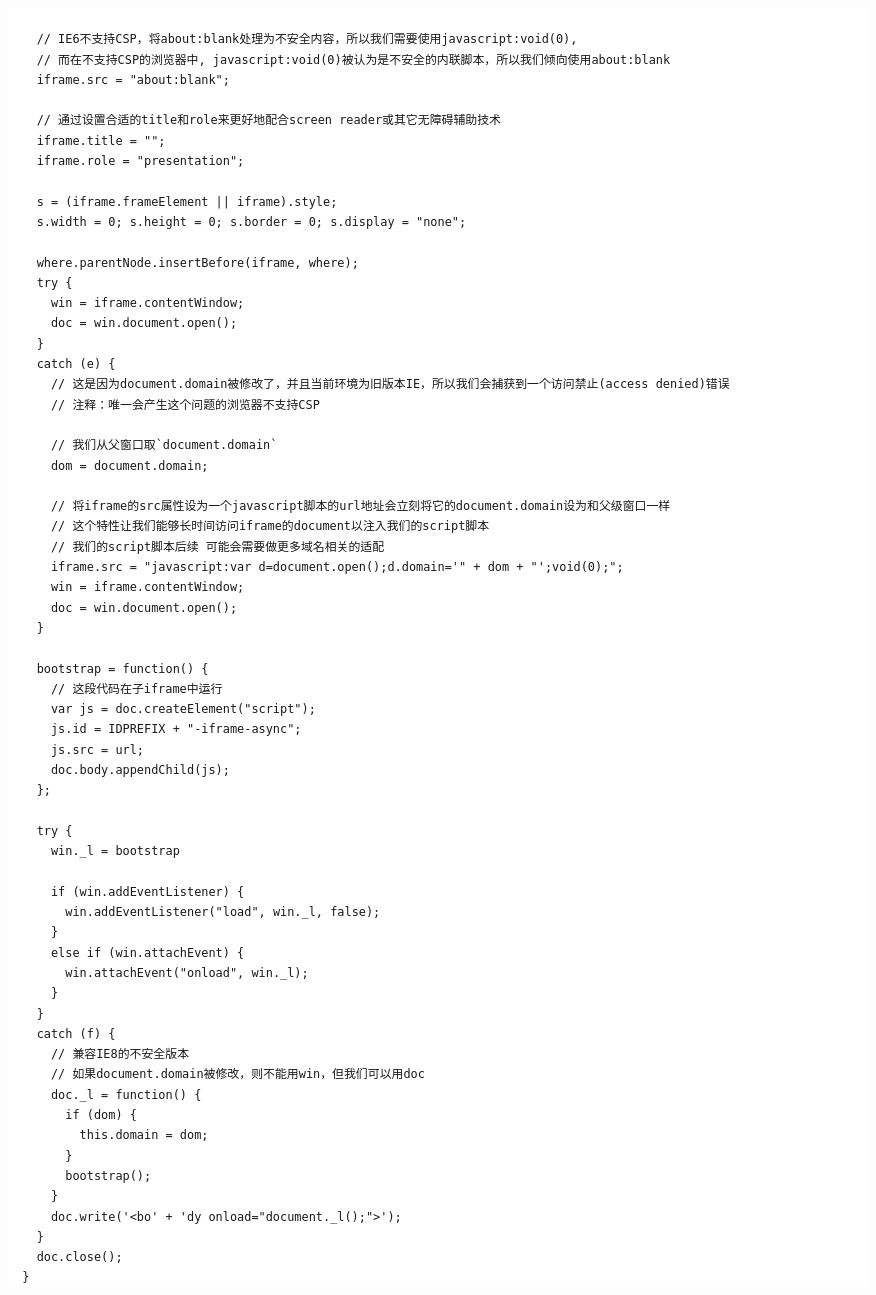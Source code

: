 ```

    // IE6不支持CSP，将about:blank处理为不安全内容，所以我们需要使用javascript:void(0), 
    // 而在不支持CSP的浏览器中, javascript:void(0)被认为是不安全的内联脚本，所以我们倾向使用about:blank
    iframe.src = "about:blank";
    
    // 通过设置合适的title和role来更好地配合screen reader或其它无障碍辅助技术
    iframe.title = "";
    iframe.role = "presentation";
    
    s = (iframe.frameElement || iframe).style;
    s.width = 0; s.height = 0; s.border = 0; s.display = "none";
    
    where.parentNode.insertBefore(iframe, where);
    try {
      win = iframe.contentWindow;
      doc = win.document.open();
    }
    catch (e) {
      // 这是因为document.domain被修改了，并且当前环境为旧版本IE，所以我们会捕获到一个访问禁止(access denied)错误
      // 注释：唯一会产生这个问题的浏览器不支持CSP
      
      // 我们从父窗口取`document.domain`
      dom = document.domain;
      
      // 将iframe的src属性设为一个javascript脚本的url地址会立刻将它的document.domain设为和父级窗口一样
      // 这个特性让我们能够长时间访问iframe的document以注入我们的script脚本
      // 我们的script脚本后续 可能会需要做更多域名相关的适配
      iframe.src = "javascript:var d=document.open();d.domain='" + dom + "';void(0);";
      win = iframe.contentWindow;
      doc = win.document.open();
    }

    bootstrap = function() {
      // 这段代码在子iframe中运行
      var js = doc.createElement("script");
      js.id = IDPREFIX + "-iframe-async";
      js.src = url;
      doc.body.appendChild(js);
    };
    
    try {
      win._l = bootstrap

      if (win.addEventListener) {
        win.addEventListener("load", win._l, false);
      }
      else if (win.attachEvent) {
        win.attachEvent("onload", win._l);
      }
    }
    catch (f) {
      // 兼容IE8的不安全版本
      // 如果document.domain被修改，则不能用win，但我们可以用doc
      doc._l = function() {
        if (dom) {
          this.domain = dom;
        }
        bootstrap();
      }
      doc.write('<bo' + 'dy onload="document._l();">');
    }
    doc.close();
  }
```